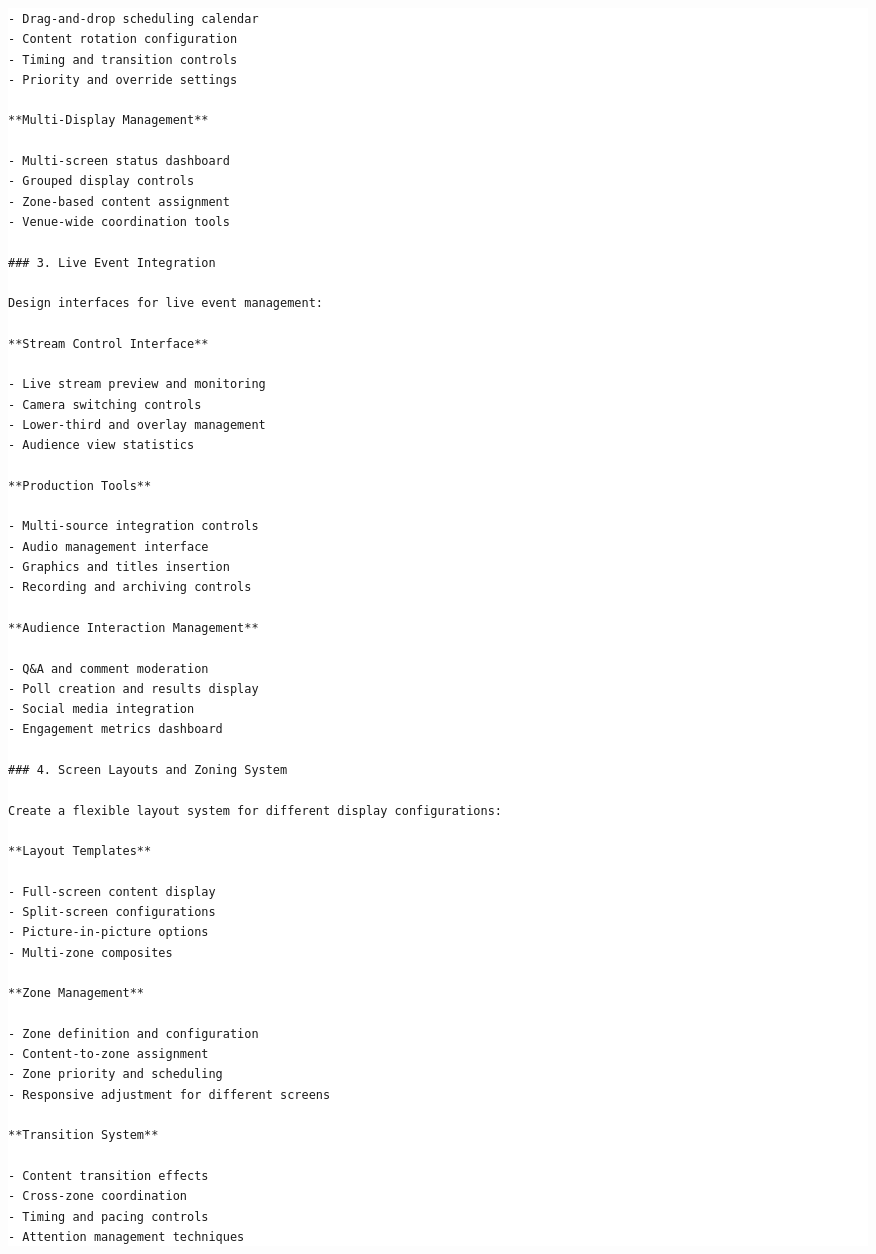     - Drag-and-drop scheduling calendar
    - Content rotation configuration
    - Timing and transition controls
    - Priority and override settings
    
    **Multi-Display Management**
    
    - Multi-screen status dashboard
    - Grouped display controls
    - Zone-based content assignment
    - Venue-wide coordination tools
    
    ### 3. Live Event Integration
    
    Design interfaces for live event management:
    
    **Stream Control Interface**
    
    - Live stream preview and monitoring
    - Camera switching controls
    - Lower-third and overlay management
    - Audience view statistics
    
    **Production Tools**
    
    - Multi-source integration controls
    - Audio management interface
    - Graphics and titles insertion
    - Recording and archiving controls
    
    **Audience Interaction Management**
    
    - Q&A and comment moderation
    - Poll creation and results display
    - Social media integration
    - Engagement metrics dashboard
    
    ### 4. Screen Layouts and Zoning System
    
    Create a flexible layout system for different display configurations:
    
    **Layout Templates**
    
    - Full-screen content display
    - Split-screen configurations
    - Picture-in-picture options
    - Multi-zone composites
    
    **Zone Management**
    
    - Zone definition and configuration
    - Content-to-zone assignment
    - Zone priority and scheduling
    - Responsive adjustment for different screens
    
    **Transition System**
    
    - Content transition effects
    - Cross-zone coordination
    - Timing and pacing controls
    - Attention management techniques
    